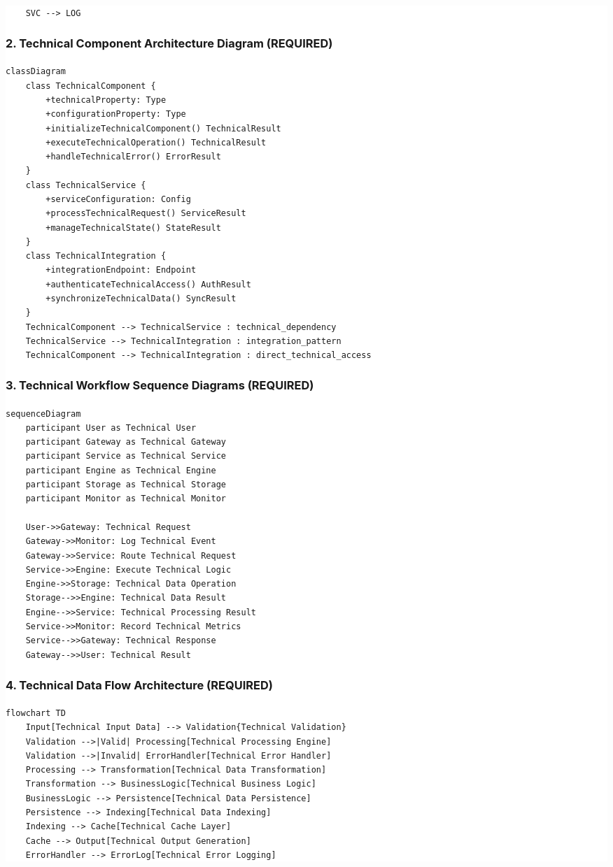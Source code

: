 ```mermaid
    SVC --> LOG
```

### 2. Technical Component Architecture Diagram (REQUIRED)
```mermaid
classDiagram
    class TechnicalComponent {
        +technicalProperty: Type
        +configurationProperty: Type
        +initializeTechnicalComponent() TechnicalResult
        +executeTechnicalOperation() TechnicalResult
        +handleTechnicalError() ErrorResult
    }
    class TechnicalService {
        +serviceConfiguration: Config
        +processTechnicalRequest() ServiceResult
        +manageTechnicalState() StateResult
    }
    class TechnicalIntegration {
        +integrationEndpoint: Endpoint
        +authenticateTechnicalAccess() AuthResult
        +synchronizeTechnicalData() SyncResult
    }
    TechnicalComponent --> TechnicalService : technical_dependency
    TechnicalService --> TechnicalIntegration : integration_pattern
    TechnicalComponent --> TechnicalIntegration : direct_technical_access
```

### 3. Technical Workflow Sequence Diagrams (REQUIRED)
```mermaid
sequenceDiagram
    participant User as Technical User
    participant Gateway as Technical Gateway
    participant Service as Technical Service
    participant Engine as Technical Engine
    participant Storage as Technical Storage
    participant Monitor as Technical Monitor
    
    User->>Gateway: Technical Request
    Gateway->>Monitor: Log Technical Event
    Gateway->>Service: Route Technical Request
    Service->>Engine: Execute Technical Logic
    Engine->>Storage: Technical Data Operation
    Storage-->>Engine: Technical Data Result
    Engine-->>Service: Technical Processing Result
    Service->>Monitor: Record Technical Metrics
    Service-->>Gateway: Technical Response
    Gateway-->>User: Technical Result
```

### 4. Technical Data Flow Architecture (REQUIRED)
```mermaid
flowchart TD
    Input[Technical Input Data] --> Validation{Technical Validation}
    Validation -->|Valid| Processing[Technical Processing Engine]
    Validation -->|Invalid| ErrorHandler[Technical Error Handler]
    Processing --> Transformation[Technical Data Transformation]
    Transformation --> BusinessLogic[Technical Business Logic]
    BusinessLogic --> Persistence[Technical Data Persistence]
    Persistence --> Indexing[Technical Data Indexing]
    Indexing --> Cache[Technical Cache Layer]
    Cache --> Output[Technical Output Generation]
    ErrorHandler --> ErrorLog[Technical Error Logging]
```